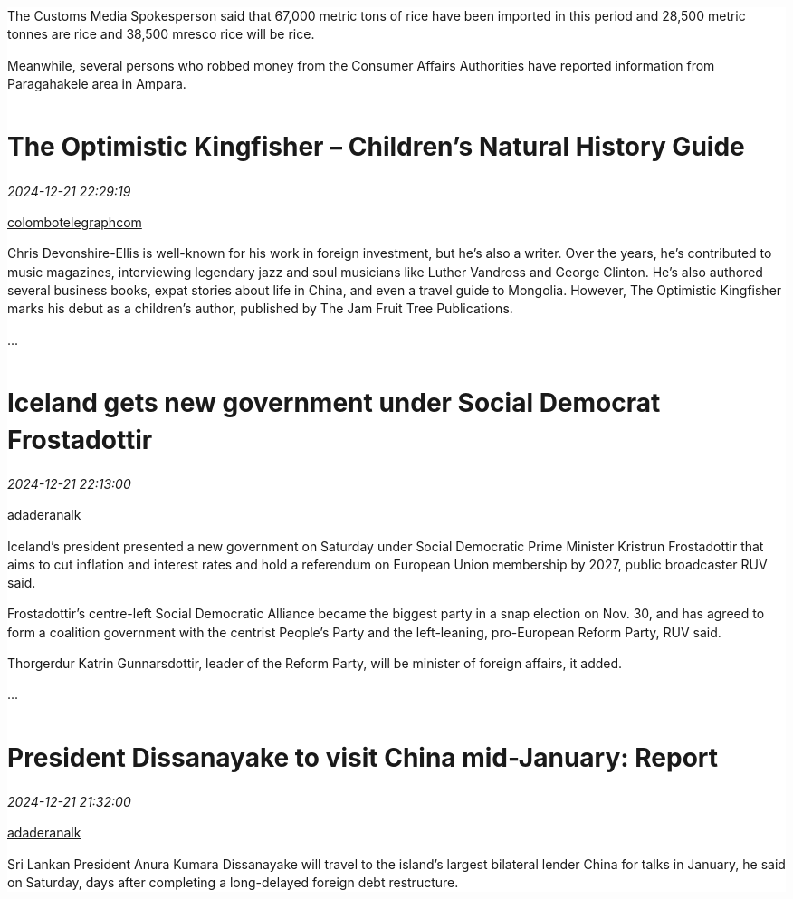 The Customs Media Spokesperson said that 67,000 metric tons of rice have been imported in this period and 28,500 metric tonnes are rice and 38,500 mresco rice will be rice.

Meanwhile, several persons who robbed money from the Consumer Affairs Authorities have reported information from Paragahakele area in Ampara.



# The Optimistic Kingfisher – Children’s Natural History Guide

*2024-12-21 22:29:19*

[colombotelegraphcom](https://www.colombotelegraph.com/index.php/the-optimistic-kingfisher-childrens-natural-history-guide/)

Chris Devonshire-Ellis is well-known for his work in foreign investment, but he’s also a writer. Over the years, he’s contributed to music magazines, interviewing legendary jazz and soul musicians like Luther Vandross and George Clinton. He’s also authored several business books, expat stories about life in China, and even a travel guide to Mongolia. However, The Optimistic Kingfisher marks his debut as a children’s author, published by The Jam Fruit Tree Publications.

...



# Iceland gets new government under Social Democrat Frostadottir

*2024-12-21 22:13:00*

[adaderanalk](https://www.adaderana.lk/news/104405/iceland-gets-new-government-under-social-democrat-frostadottir)

Iceland’s president presented a new government on Saturday under Social Democratic Prime Minister Kristrun Frostadottir that aims to cut inflation and interest rates and hold a referendum on European Union membership by 2027, public broadcaster RUV said.

Frostadottir’s centre-left Social Democratic Alliance became the biggest party in a snap election on Nov. 30, and has agreed to form a coalition government with the centrist People’s Party and the left-leaning, pro-European Reform Party, RUV said.

Thorgerdur Katrin Gunnarsdottir, leader of the Reform Party, will be minister of foreign affairs, it added.

...



# President Dissanayake to visit China mid-January: Report

*2024-12-21 21:32:00*

[adaderanalk](https://www.adaderana.lk/news/104404/president-dissanayake-to-visit-china-mid-january-report)

Sri Lankan President Anura Kumara Dissanayake will travel to the island’s largest bilateral lender China for talks in January, he said on Saturday, days after completing a long-delayed foreign debt restructure.
